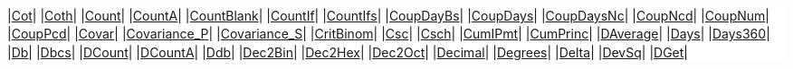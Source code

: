 |[Cot](worksheetfunction-cot-method-excel.md)|
|[Coth](worksheetfunction-coth-method-excel.md)|
|[Count](worksheetfunction-count-method-excel.md)|
|[CountA](worksheetfunction-counta-method-excel.md)|
|[CountBlank](worksheetfunction-countblank-method-excel.md)|
|[CountIf](worksheetfunction-countif-method-excel.md)|
|[CountIfs](worksheetfunction-countifs-method-excel.md)|
|[CoupDayBs](worksheetfunction-coupdaybs-method-excel.md)|
|[CoupDays](worksheetfunction-coupdays-method-excel.md)|
|[CoupDaysNc](worksheetfunction-coupdaysnc-method-excel.md)|
|[CoupNcd](worksheetfunction-coupncd-method-excel.md)|
|[CoupNum](worksheetfunction-coupnum-method-excel.md)|
|[CoupPcd](worksheetfunction-couppcd-method-excel.md)|
|[Covar](worksheetfunction-covar-method-excel.md)|
|[Covariance_P](worksheetfunction-covariance_p-method-excel.md)|
|[Covariance_S](worksheetfunction-covariance_s-method-excel.md)|
|[CritBinom](worksheetfunction-critbinom-method-excel.md)|
|[Csc](worksheetfunction-csc-method-excel.md)|
|[Csch](worksheetfunction-csch-method-excel.md)|
|[CumIPmt](worksheetfunction-cumipmt-method-excel.md)|
|[CumPrinc](worksheetfunction-cumprinc-method-excel.md)|
|[DAverage](worksheetfunction-daverage-method-excel.md)|
|[Days](worksheetfunction-days-method-excel.md)|
|[Days360](worksheetfunction-days360-method-excel.md)|
|[Db](worksheetfunction-db-method-excel.md)|
|[Dbcs](worksheetfunction-dbcs-method-excel.md)|
|[DCount](worksheetfunction-dcount-method-excel.md)|
|[DCountA](worksheetfunction-dcounta-method-excel.md)|
|[Ddb](worksheetfunction-ddb-method-excel.md)|
|[Dec2Bin](worksheetfunction-dec2bin-method-excel.md)|
|[Dec2Hex](worksheetfunction-dec2hex-method-excel.md)|
|[Dec2Oct](worksheetfunction-dec2oct-method-excel.md)|
|[Decimal](worksheetfunction-decimal-method-excel.md)|
|[Degrees](worksheetfunction-degrees-method-excel.md)|
|[Delta](worksheetfunction-delta-method-excel.md)|
|[DevSq](worksheetfunction-devsq-method-excel.md)|
|[DGet](worksheetfunction-dget-method-excel.md)|